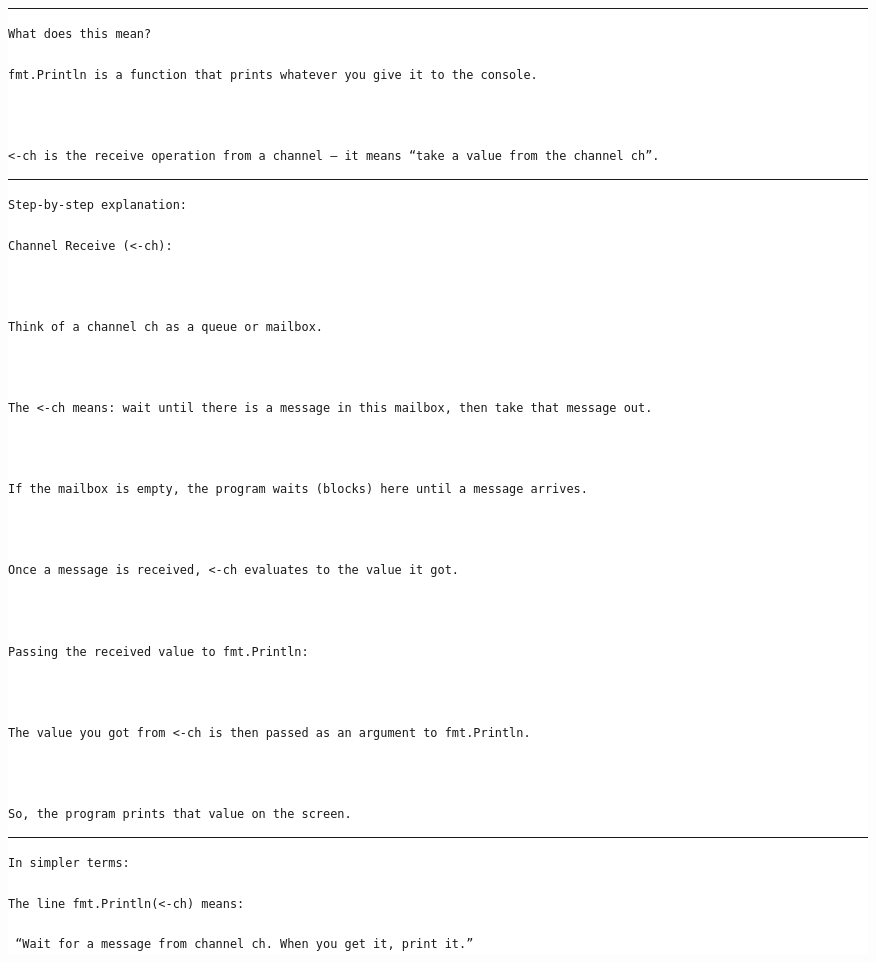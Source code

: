 ***

```
What does this mean?

fmt.Println is a function that prints whatever you give it to the console.



<-ch is the receive operation from a channel — it means “take a value from the channel ch”.
```

***

```
Step-by-step explanation:

Channel Receive (<-ch):



Think of a channel ch as a queue or mailbox.



The <-ch means: wait until there is a message in this mailbox, then take that message out.



If the mailbox is empty, the program waits (blocks) here until a message arrives.



Once a message is received, <-ch evaluates to the value it got.



Passing the received value to fmt.Println:



The value you got from <-ch is then passed as an argument to fmt.Println.



So, the program prints that value on the screen.
```

***

```
In simpler terms:

The line fmt.Println(<-ch) means:

 “Wait for a message from channel ch. When you get it, print it.”
```
